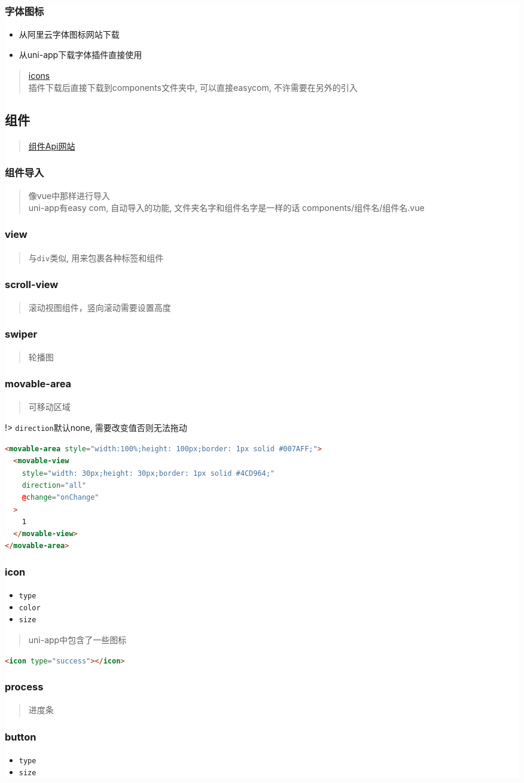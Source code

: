 ### 字体图标
* 从阿里云字体图标网站下载  

* 从uni-app下载字体插件直接使用
> [icons](https://ext.dcloud.net.cn/plugin?id=28)  
> 插件下载后直接下载到components文件夹中, 可以直接easycom, 不许需要在另外的引入

## 组件
> [组件Api网站](https://uniapp.dcloud.io/component/README)

### 组件导入
> 像vue中那样进行导入  
> uni-app有easy com, 自动导入的功能, 文件夹名字和组件名字是一样的话
> components/组件名/组件名.vue

### view
> 与`div`类似, 用来包裹各种标签和组件

### scroll-view
> 滚动视图组件，竖向滚动需要设置高度

### swiper
> 轮播图

### movable-area
> 可移动区域

!> `direction`默认none, 需要改变值否则无法拖动
```html
<movable-area style="width:100%;height: 100px;border: 1px solid #007AFF;">
  <movable-view
    style="width: 30px;height: 30px;border: 1px solid #4CD964;"
    direction="all"
    @change="onChange"
  >
    1
  </movable-view>
</movable-area>
```
### icon
* `type`
* `color`
* `size`

> uni-app中包含了一些图标
```html
<icon type="success"></icon>
```
### process
> 进度条
### button
* `type`
* `size`
